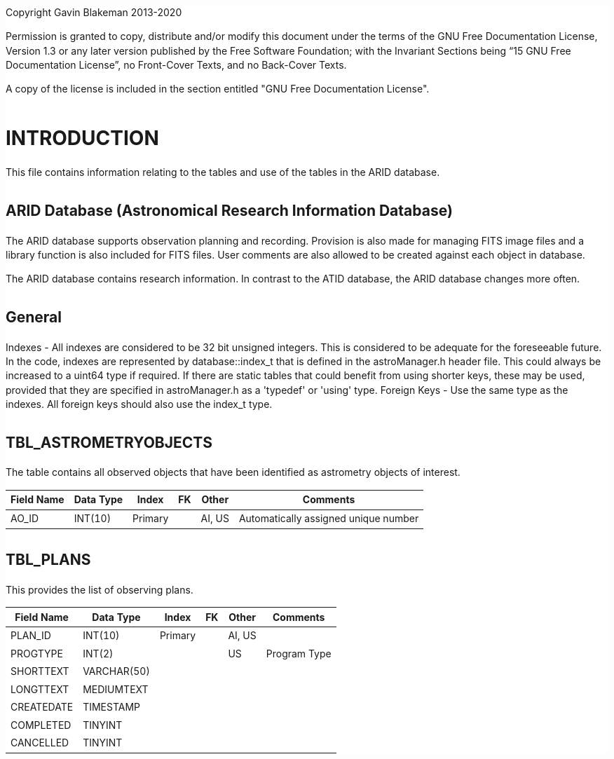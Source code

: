 Copyright Gavin Blakeman 2013-2020

Permission is granted to copy, distribute and/or modify this document under the terms of the GNU Free Documentation License, 
Version 1.3 or any later version published by the Free Software Foundation; with the Invariant Sections being “15 GNU Free 
Documentation License”, no Front-Cover Texts, and no Back-Cover Texts.

A copy of the license is included in the section entitled "GNU Free Documentation License".


INTRODUCTION
============

This file contains information relating to the tables and use of the tables in the ARID database.

ARID Database (Astronomical Research Information Database) 
----------------------------------------------------------
The ARID database supports observation planning and recording. Provision is also made for managing FITS image files and a library 
function is also included for FITS files. User comments are also allowed to be created against each object in database. 

The ARID database contains research information. In contrast to the ATID database, the ARID database changes more often.

General
-------
Indexes - All indexes are considered to be 32 bit unsigned integers. This is considered to be adequate for the foreseeable future.
In the code, indexes are represented by database::index_t that is defined in the astroManager.h header file. This could always be 
increased to a uint64 type if required.
If there are static tables that could benefit from using shorter keys, these may be used, provided that they are specified in
astroManager.h as a 'typedef' or 'using' type.
Foreign Keys - Use the same type as the indexes. All foreign keys should also use the index_t type.


TBL_ASTROMETRYOBJECTS
---------------------

The table contains all observed objects that have been identified as astrometry objects of interest.

| Field Name | Data Type | Index   | FK  | Other  | Comments
|------------|-----------|---------|-----|--------|---------------------------------------|
| AO_ID      | INT(10)   | Primary |     | AI, US | Automatically assigned unique number  |


TBL_PLANS
---------
This provides the list of observing plans. 

| Field Name   | Data Type   | Index   | FK | Other  | Comments     |
|--------------|-------------|---------|----|--------|--------------|
| PLAN_ID      | INT(10)     | Primary |    | AI, US |              |
| PROGTYPE     | INT(2)      |         |    | US     | Program Type |
| SHORTTEXT    | VARCHAR(50) |         |    |        |              |
| LONGTTEXT    | MEDIUMTEXT  |         |    |        |              |
| CREATEDATE   | TIMESTAMP   |         |    |        |              |
| COMPLETED    | TINYINT     |         |    |        |              |
| CANCELLED    | TINYINT     |         |    |        |              |